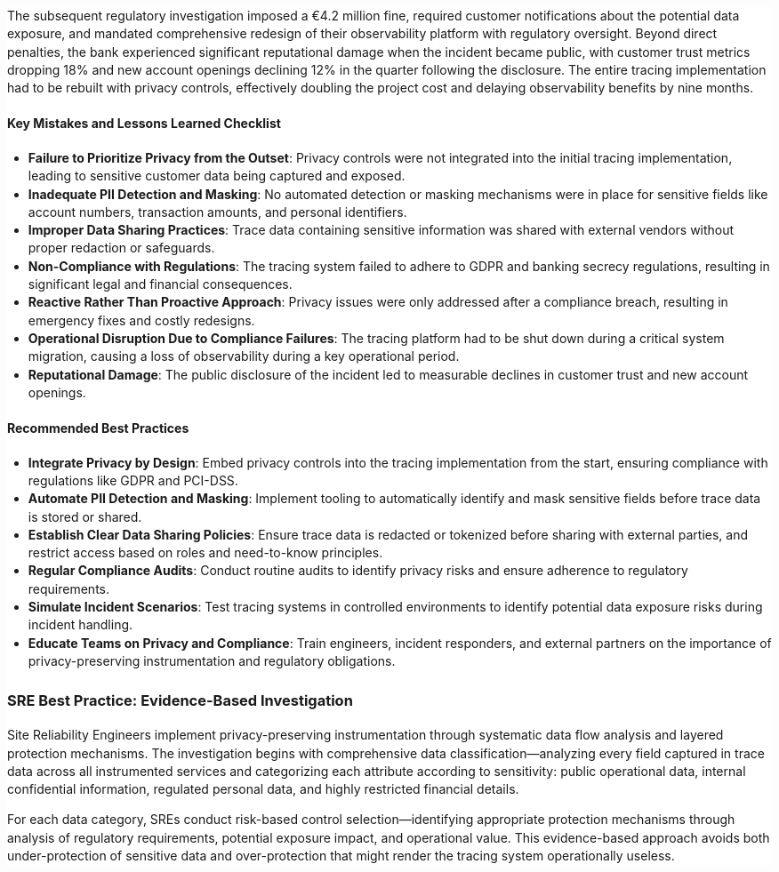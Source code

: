 The subsequent regulatory investigation imposed a €4.2 million fine, required customer notifications about the potential data exposure, and mandated comprehensive redesign of their observability platform with regulatory oversight. Beyond direct penalties, the bank experienced significant reputational damage when the incident became public, with customer trust metrics dropping 18% and new account openings declining 12% in the quarter following the disclosure. The entire tracing implementation had to be rebuilt with privacy controls, effectively doubling the project cost and delaying observability benefits by nine months.

#### Key Mistakes and Lessons Learned Checklist

- **Failure to Prioritize Privacy from the Outset**: Privacy controls were not integrated into the initial tracing implementation, leading to sensitive customer data being captured and exposed.
- **Inadequate PII Detection and Masking**: No automated detection or masking mechanisms were in place for sensitive fields like account numbers, transaction amounts, and personal identifiers.
- **Improper Data Sharing Practices**: Trace data containing sensitive information was shared with external vendors without proper redaction or safeguards.
- **Non-Compliance with Regulations**: The tracing system failed to adhere to GDPR and banking secrecy regulations, resulting in significant legal and financial consequences.
- **Reactive Rather Than Proactive Approach**: Privacy issues were only addressed after a compliance breach, resulting in emergency fixes and costly redesigns.
- **Operational Disruption Due to Compliance Failures**: The tracing platform had to be shut down during a critical system migration, causing a loss of observability during a key operational period.
- **Reputational Damage**: The public disclosure of the incident led to measurable declines in customer trust and new account openings.

#### Recommended Best Practices

- **Integrate Privacy by Design**: Embed privacy controls into the tracing implementation from the start, ensuring compliance with regulations like GDPR and PCI-DSS.
- **Automate PII Detection and Masking**: Implement tooling to automatically identify and mask sensitive fields before trace data is stored or shared.
- **Establish Clear Data Sharing Policies**: Ensure trace data is redacted or tokenized before sharing with external parties, and restrict access based on roles and need-to-know principles.
- **Regular Compliance Audits**: Conduct routine audits to identify privacy risks and ensure adherence to regulatory requirements.
- **Simulate Incident Scenarios**: Test tracing systems in controlled environments to identify potential data exposure risks during incident handling.
- **Educate Teams on Privacy and Compliance**: Train engineers, incident responders, and external partners on the importance of privacy-preserving instrumentation and regulatory obligations.

### SRE Best Practice: Evidence-Based Investigation

Site Reliability Engineers implement privacy-preserving instrumentation through systematic data flow analysis and layered protection mechanisms. The investigation begins with comprehensive data classification—analyzing every field captured in trace data across all instrumented services and categorizing each attribute according to sensitivity: public operational data, internal confidential information, regulated personal data, and highly restricted financial details.

For each data category, SREs conduct risk-based control selection—identifying appropriate protection mechanisms through analysis of regulatory requirements, potential exposure impact, and operational value. This evidence-based approach avoids both under-protection of sensitive data and over-protection that might render the tracing system operationally useless.
